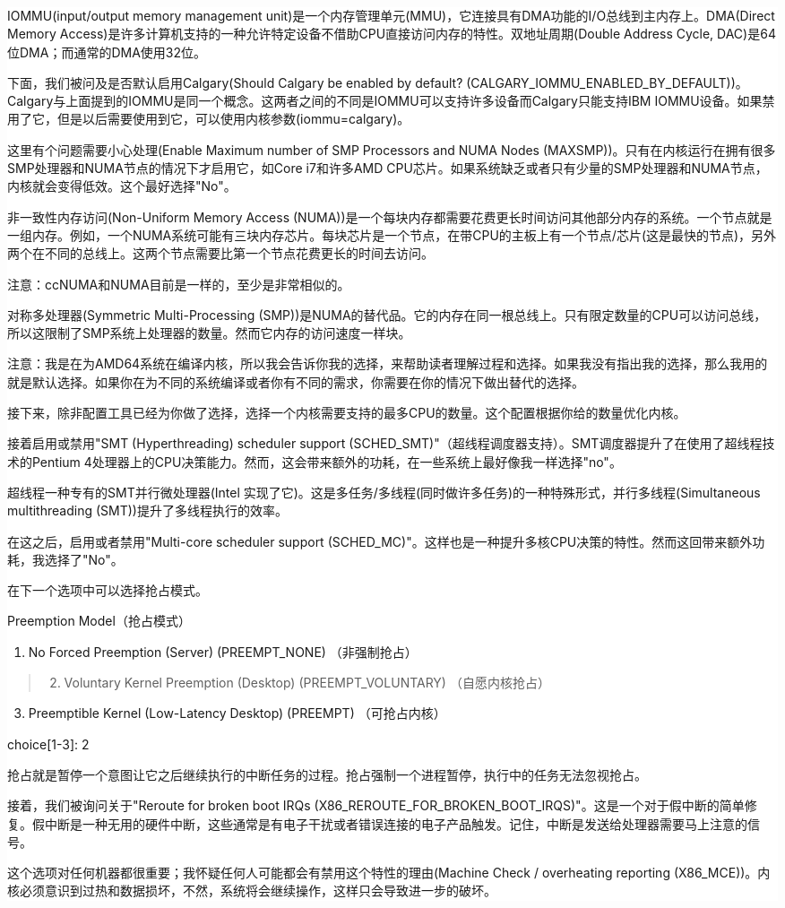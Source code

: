 
IOMMU(input/output memory management unit)是一个内存管理单元(MMU)，它连接具有DMA功能的I/O总线到主内存上。DMA(Direct Memory Access)是许多计算机支持的一种允许特定设备不借助CPU直接访问内存的特性。双地址周期(Double Address Cycle, DAC)是64位DMA；而通常的DMA使用32位。


下面，我们被问及是否默认启用Calgary(Should Calgary be enabled by default? (CALGARY\_IOMMU\_ENABLED\_BY\_DEFAULT))。Calgary与上面提到的IOMMU是同一个概念。这两者之间的不同是IOMMU可以支持许多设备而Calgary只能支持IBM IOMMU设备。如果禁用了它，但是以后需要使用到它，可以使用内核参数(iommu=calgary)。


这里有个问题需要小心处理(Enable Maximum number of SMP Processors and NUMA Nodes (MAXSMP))。只有在内核运行在拥有很多SMP处理器和NUMA节点的情况下才启用它，如Core i7和许多AMD CPU芯片。如果系统缺乏或者只有少量的SMP处理器和NUMA节点，内核就会变得低效。这个最好选择"No"。


非一致性内存访问(Non-Uniform Memory Access (NUMA))是一个每块内存都需要花费更长时间访问其他部分内存的系统。一个节点就是一组内存。例如，一个NUMA系统可能有三块内存芯片。每块芯片是一个节点，在带CPU的主板上有一个节点/芯片(这是最快的节点)，另外两个在不同的总线上。这两个节点需要比第一个节点花费更长的时间去访问。


注意：ccNUMA和NUMA目前是一样的，至少是非常相似的。


对称多处理器(Symmetric Multi-Processing (SMP))是NUMA的替代品。它的内存在同一根总线上。只有限定数量的CPU可以访问总线，所以这限制了SMP系统上处理器的数量。然而它内存的访问速度一样块。


注意：我是在为AMD64系统在编译内核，所以我会告诉你我的选择，来帮助读者理解过程和选择。如果我没有指出我的选择，那么我用的就是默认选择。如果你在为不同的系统编译或者你有不同的需求，你需要在你的情况下做出替代的选择。


接下来，除非配置工具已经为你做了选择，选择一个内核需要支持的最多CPU的数量。这个配置根据你给的数量优化内核。


接着启用或禁用"SMT (Hyperthreading) scheduler support (SCHED\_SMT)"（超线程调度器支持）。SMT调度器提升了在使用了超线程技术的Pentium 4处理器上的CPU决策能力。然而，这会带来额外的功耗，在一些系统上最好像我一样选择"no"。


超线程一种专有的SMT并行微处理器(Intel 实现了它)。这是多任务/多线程(同时做许多任务)的一种特殊形式，并行多线程(Simultaneous multithreading (SMT))提升了多线程执行的效率。


在这之后，启用或者禁用"Multi-core scheduler support (SCHED\_MC)"。这样也是一种提升多核CPU决策的特性。然而这回带来额外功耗，我选择了"No"。


在下一个选项中可以选择抢占模式。


Preemption Model（抢占模式）


1. No Forced Preemption (Server) (PREEMPT\_NONE) （非强制抢占）


> 2. Voluntary Kernel Preemption (Desktop) (PREEMPT\_VOLUNTARY) （自愿内核抢占）


3. Preemptible Kernel (Low-Latency Desktop) (PREEMPT) （可抢占内核）


choice[1-3]: 2


抢占就是暂停一个意图让它之后继续执行的中断任务的过程。抢占强制一个进程暂停，执行中的任务无法忽视抢占。


接着，我们被询问关于"Reroute for broken boot IRQs (X86\_REROUTE\_FOR\_BROKEN\_BOOT\_IRQS)"。这是一个对于假中断的简单修复。假中断是一种无用的硬件中断，这些通常是有电子干扰或者错误连接的电子产品触发。记住，中断是发送给处理器需要马上注意的信号。


这个选项对任何机器都很重要；我怀疑任何人可能都会有禁用这个特性的理由(Machine Check / overheating reporting (X86\_MCE))。内核必须意识到过热和数据损坏，不然，系统将会继续操作，这样只会导致进一步的破坏。
